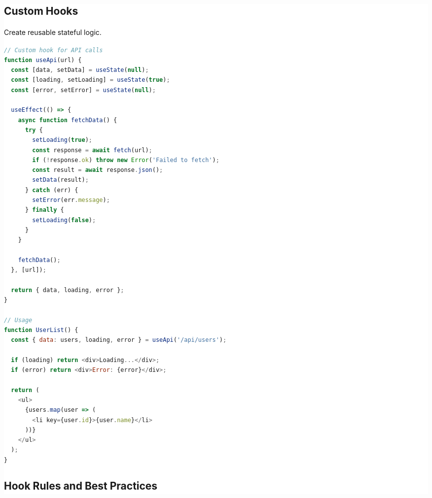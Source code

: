## Custom Hooks

Create reusable stateful logic.

```javascript
// Custom hook for API calls
function useApi(url) {
  const [data, setData] = useState(null);
  const [loading, setLoading] = useState(true);
  const [error, setError] = useState(null);

  useEffect(() => {
    async function fetchData() {
      try {
        setLoading(true);
        const response = await fetch(url);
        if (!response.ok) throw new Error('Failed to fetch');
        const result = await response.json();
        setData(result);
      } catch (err) {
        setError(err.message);
      } finally {
        setLoading(false);
      }
    }

    fetchData();
  }, [url]);

  return { data, loading, error };
}

// Usage
function UserList() {
  const { data: users, loading, error } = useApi('/api/users');

  if (loading) return <div>Loading...</div>;
  if (error) return <div>Error: {error}</div>;

  return (
    <ul>
      {users.map(user => (
        <li key={user.id}>{user.name}</li>
      ))}
    </ul>
  );
}
```

## Hook Rules and Best Practices
